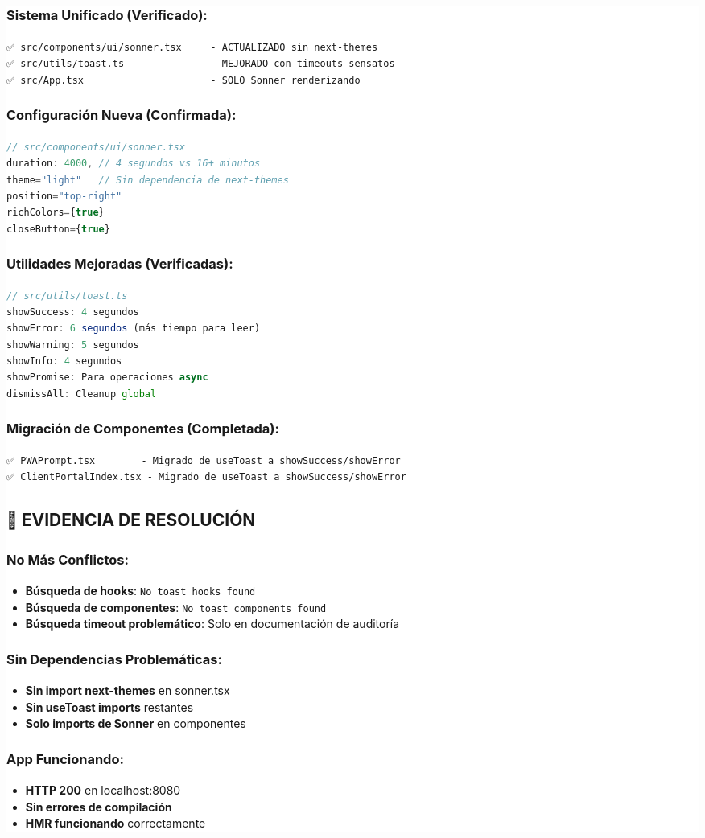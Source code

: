 ### **Sistema Unificado (Verificado)**:
```
✅ src/components/ui/sonner.tsx     - ACTUALIZADO sin next-themes
✅ src/utils/toast.ts               - MEJORADO con timeouts sensatos
✅ src/App.tsx                      - SOLO Sonner renderizando
```

### **Configuración Nueva (Confirmada)**:
```typescript
// src/components/ui/sonner.tsx
duration: 4000, // 4 segundos vs 16+ minutos
theme="light"   // Sin dependencia de next-themes
position="top-right"
richColors={true}
closeButton={true}
```

### **Utilidades Mejoradas (Verificadas)**:
```typescript
// src/utils/toast.ts
showSuccess: 4 segundos
showError: 6 segundos (más tiempo para leer)
showWarning: 5 segundos
showInfo: 4 segundos
showPromise: Para operaciones async
dismissAll: Cleanup global
```

### **Migración de Componentes (Completada)**:
```
✅ PWAPrompt.tsx        - Migrado de useToast a showSuccess/showError
✅ ClientPortalIndex.tsx - Migrado de useToast a showSuccess/showError
```

## 🎯 EVIDENCIA DE RESOLUCIÓN

### **No Más Conflictos**:
- **Búsqueda de hooks**: `No toast hooks found`
- **Búsqueda de componentes**: `No toast components found`
- **Búsqueda timeout problemático**: Solo en documentación de auditoría

### **Sin Dependencias Problemáticas**:
- **Sin import next-themes** en sonner.tsx
- **Sin useToast imports** restantes
- **Solo imports de Sonner** en componentes

### **App Funcionando**:
- **HTTP 200** en localhost:8080
- **Sin errores de compilación**
- **HMR funcionando** correctamente
